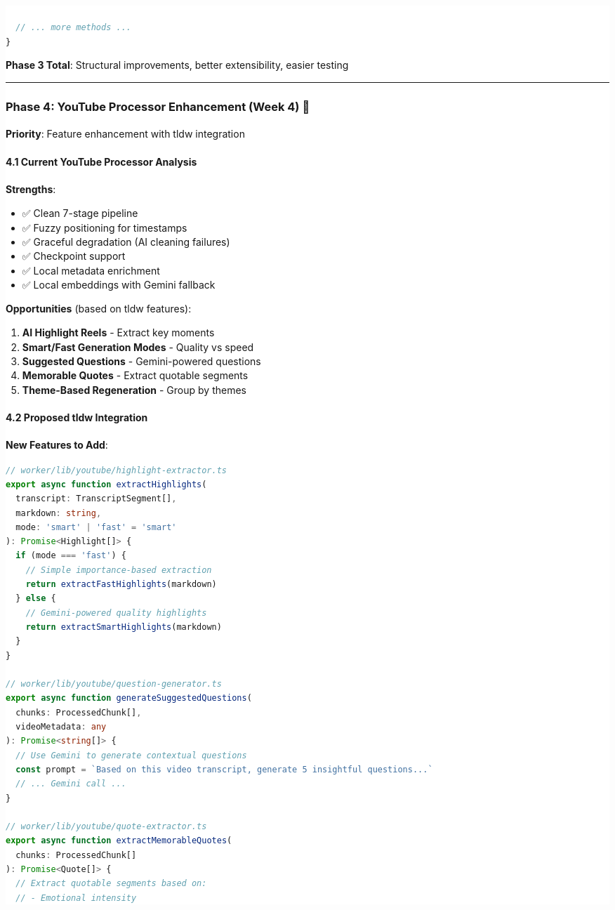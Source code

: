 ```typescript

  // ... more methods ...
}
```

**Phase 3 Total**: Structural improvements, better extensibility, easier testing

---

### Phase 4: YouTube Processor Enhancement (Week 4) 🎥

**Priority**: Feature enhancement with tldw integration

#### 4.1 Current YouTube Processor Analysis

**Strengths**:
- ✅ Clean 7-stage pipeline
- ✅ Fuzzy positioning for timestamps
- ✅ Graceful degradation (AI cleaning failures)
- ✅ Checkpoint support
- ✅ Local metadata enrichment
- ✅ Local embeddings with Gemini fallback

**Opportunities** (based on tldw features):
1. **AI Highlight Reels** - Extract key moments
2. **Smart/Fast Generation Modes** - Quality vs speed
3. **Suggested Questions** - Gemini-powered questions
4. **Memorable Quotes** - Extract quotable segments
5. **Theme-Based Regeneration** - Group by themes

#### 4.2 Proposed tldw Integration

**New Features to Add**:

```typescript
// worker/lib/youtube/highlight-extractor.ts
export async function extractHighlights(
  transcript: TranscriptSegment[],
  markdown: string,
  mode: 'smart' | 'fast' = 'smart'
): Promise<Highlight[]> {
  if (mode === 'fast') {
    // Simple importance-based extraction
    return extractFastHighlights(markdown)
  } else {
    // Gemini-powered quality highlights
    return extractSmartHighlights(markdown)
  }
}

// worker/lib/youtube/question-generator.ts
export async function generateSuggestedQuestions(
  chunks: ProcessedChunk[],
  videoMetadata: any
): Promise<string[]> {
  // Use Gemini to generate contextual questions
  const prompt = `Based on this video transcript, generate 5 insightful questions...`
  // ... Gemini call ...
}

// worker/lib/youtube/quote-extractor.ts
export async function extractMemorableQuotes(
  chunks: ProcessedChunk[]
): Promise<Quote[]> {
  // Extract quotable segments based on:
  // - Emotional intensity
```